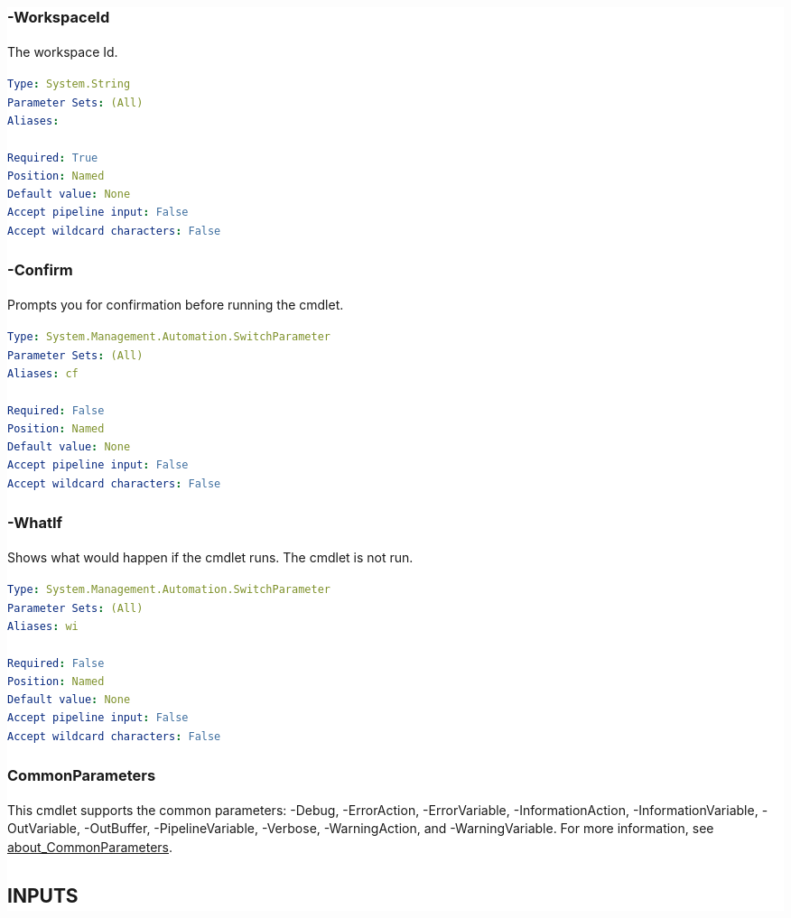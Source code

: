 ### -WorkspaceId
The workspace Id.

```yaml
Type: System.String
Parameter Sets: (All)
Aliases:

Required: True
Position: Named
Default value: None
Accept pipeline input: False
Accept wildcard characters: False
```

### -Confirm
Prompts you for confirmation before running the cmdlet.

```yaml
Type: System.Management.Automation.SwitchParameter
Parameter Sets: (All)
Aliases: cf

Required: False
Position: Named
Default value: None
Accept pipeline input: False
Accept wildcard characters: False
```

### -WhatIf
Shows what would happen if the cmdlet runs.
The cmdlet is not run.

```yaml
Type: System.Management.Automation.SwitchParameter
Parameter Sets: (All)
Aliases: wi

Required: False
Position: Named
Default value: None
Accept pipeline input: False
Accept wildcard characters: False
```

### CommonParameters
This cmdlet supports the common parameters: -Debug, -ErrorAction, -ErrorVariable, -InformationAction, -InformationVariable, -OutVariable, -OutBuffer, -PipelineVariable, -Verbose, -WarningAction, and -WarningVariable. For more information, see [about_CommonParameters](http://go.microsoft.com/fwlink/?LinkID=113216).

## INPUTS
